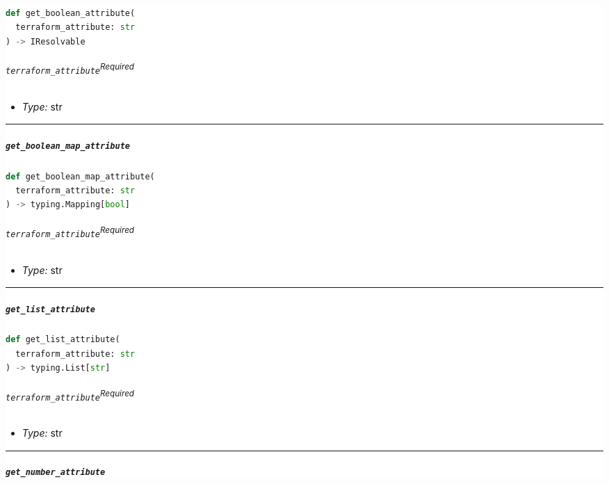 ```python
def get_boolean_attribute(
  terraform_attribute: str
) -> IResolvable
```

###### `terraform_attribute`<sup>Required</sup> <a name="terraform_attribute" id="@cdktf/provider-opentelekomcloud.vbsBackupPolicyV2.VbsBackupPolicyV2.getBooleanAttribute.parameter.terraformAttribute"></a>

- *Type:* str

---

##### `get_boolean_map_attribute` <a name="get_boolean_map_attribute" id="@cdktf/provider-opentelekomcloud.vbsBackupPolicyV2.VbsBackupPolicyV2.getBooleanMapAttribute"></a>

```python
def get_boolean_map_attribute(
  terraform_attribute: str
) -> typing.Mapping[bool]
```

###### `terraform_attribute`<sup>Required</sup> <a name="terraform_attribute" id="@cdktf/provider-opentelekomcloud.vbsBackupPolicyV2.VbsBackupPolicyV2.getBooleanMapAttribute.parameter.terraformAttribute"></a>

- *Type:* str

---

##### `get_list_attribute` <a name="get_list_attribute" id="@cdktf/provider-opentelekomcloud.vbsBackupPolicyV2.VbsBackupPolicyV2.getListAttribute"></a>

```python
def get_list_attribute(
  terraform_attribute: str
) -> typing.List[str]
```

###### `terraform_attribute`<sup>Required</sup> <a name="terraform_attribute" id="@cdktf/provider-opentelekomcloud.vbsBackupPolicyV2.VbsBackupPolicyV2.getListAttribute.parameter.terraformAttribute"></a>

- *Type:* str

---

##### `get_number_attribute` <a name="get_number_attribute" id="@cdktf/provider-opentelekomcloud.vbsBackupPolicyV2.VbsBackupPolicyV2.getNumberAttribute"></a>

